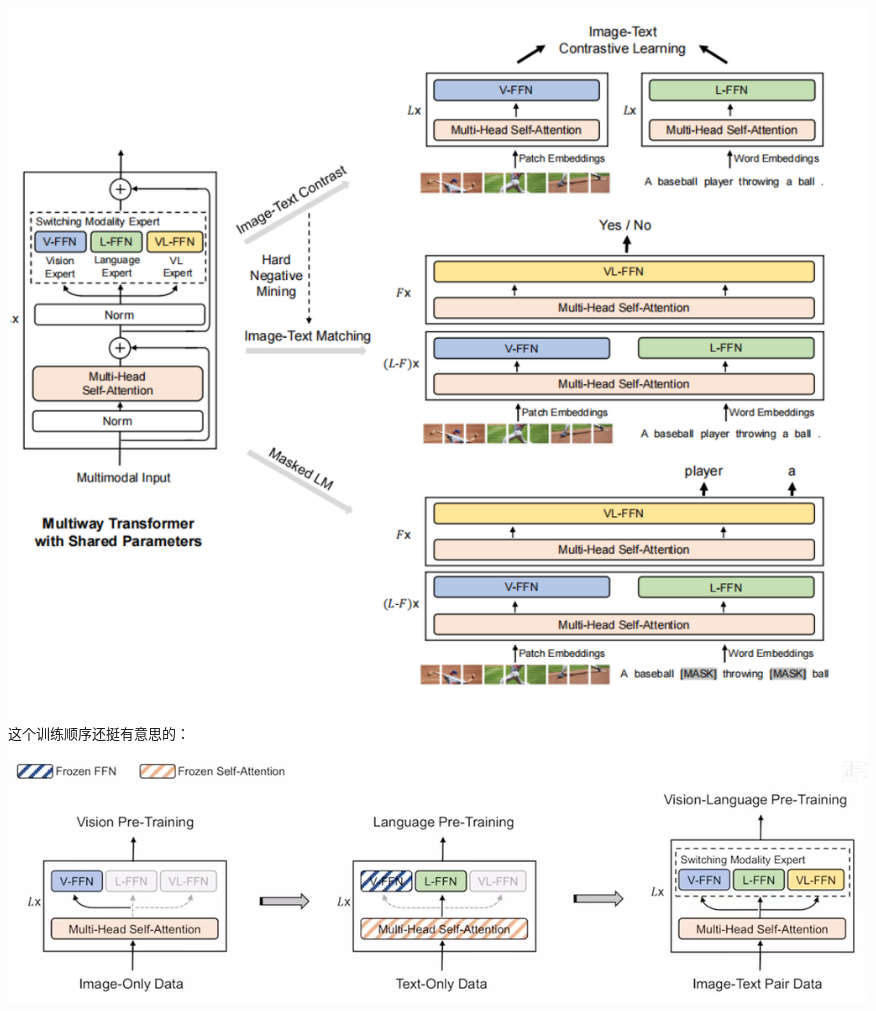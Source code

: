 ![VLMo结构](paper-reading/image-20240606212030126.png)

这个训练顺序还挺有意思的：

![先训练视觉再文本](paper-reading/image-20240606212715433.png)
